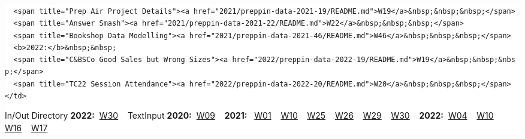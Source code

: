       <span title="Prep Air Project Details"><a href="2021/preppin-data-2021-19/README.md">W19</a>&nbsp;&nbsp;&nbsp;</span>
      <span title="Answer Smash"><a href="2021/preppin-data-2021-22/README.md">W22</a>&nbsp;&nbsp;&nbsp;</span>
      <span title="Bookshop Data Modelling"><a href="2021/preppin-data-2021-46/README.md">W46</a>&nbsp;&nbsp;&nbsp;</span>
      <b>2022:</b>&nbsp;&nbsp;
      <span title="C&BSCo Good Sales but Wrong Sizes"><a href="2022/preppin-data-2022-19/README.md">W19</a>&nbsp;&nbsp;&nbsp;</span>
      <span title="TC22 Session Attendance"><a href="2022/preppin-data-2022-20/README.md">W20</a>&nbsp;&nbsp;&nbsp;</span>
    </td>
  </tr>

  <tr>
    <td>
      In/Out
    </td>
    <td>
      Directory
    </td>
    <td>      
      <b>2022:</b>&nbsp;
      <span title="C&BSCo Actual Sales Values"><a href="2022/preppin-data-2022-30/README.md">W30</a>&nbsp;&nbsp;&nbsp;</span>
    </td>
  </tr>
  <tr>
    <td>
    </td>
    <td>
      TextInput
    </td>
    <td>      
      <b>2020:</b>&nbsp;
      <span title="C&BS Co: Political Monitoring"><a href="2020/preppin-data-2020-09/README.md">W09</a>&nbsp;&nbsp;&nbsp;</span>
      <b>2021:</b>&nbsp;&nbsp;
      <span title="New Year, New Challenge"><a href="2021/preppin-data-2021-01/README.md">W01</a>&nbsp;&nbsp;&nbsp;</span>
      <span title="Pokémon Hierarchies"><a href="2021/preppin-data-2021-10/README.md">W10</a>&nbsp;&nbsp;&nbsp;</span>
      <span title="The Worst Pokemon"><a href="2021/preppin-data-2021-25/README.md">W25</a>&nbsp;&nbsp;&nbsp;</span>
      <span title="Rolling Weekly Revenue"><a href="2021/preppin-data-2021-26/README.md">W26</a>&nbsp;&nbsp;&nbsp;</span>
      <span title="PD x WOW - Tokyo 2020 Calendar"><a href="2021/preppin-data-2021-29/README.md">W29</a>&nbsp;&nbsp;&nbsp;</span>
      <span title="Lift Your Spirits"><a href="2021/preppin-data-2021-30/README.md">W30</a>&nbsp;&nbsp;&nbsp;</span>
      <b>2022:</b>&nbsp;
      <span title="The Prep School - Travel Plans"><a href="2022/preppin-data-2022-04/README.md">W04</a>&nbsp;&nbsp;&nbsp;</span>
      <span title="The Bechdel test"><a href="2022/preppin-data-2022-10/README.md">W10</a>&nbsp;&nbsp;&nbsp;</span>
      <span title="Restaurant Orders"><a href="2022/preppin-data-2022-16/README.md">W16</a>&nbsp;&nbsp;&nbsp;</span>
      <span title="The Price of Streaming"><a href="2022/preppin-data-2022-17/README.md">W17</a>&nbsp;&nbsp;&nbsp;</span>
    </td>
  </tr>
  